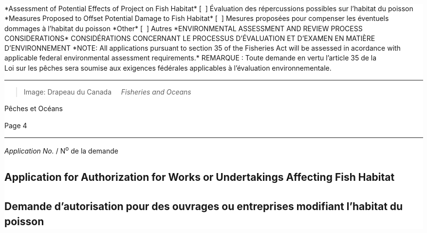 <td>*Assessment of Potential Effects of Project on Fish Habitat*</td>
<td>[  ]</td>
<td>Évaluation des répercussions possibles sur l’habitat du poisson</td>
</tr>
<tr>
<td>*Measures Proposed to Offset Potential Damage to Fish Habitat*</td>
<td>[  ]</td>
<td>Mesures proposées pour compenser les éventuels dommages à l’habitat du poisson</td>
</tr>
<tr>
<td>*Other*</td>
<td>[  ]</td>
<td>Autres</td>
</tr>
<tr>
<td>*ENVIRONMENTAL ASSESSMENT AND REVIEW PROCESS CONSIDERATIONS*</td>
<td></td>
<td>CONSIDÉRATIONS CONCERNANT LE PROCESSUS D’ÉVALUATION ET D’EXAMEN EN MATIÈRE D’ENVIRONNEMENT</td>
</tr>
<tr>
<td>*NOTE: All applications pursuant to section 35 of the Fisheries Act will be assessed in acordance with applicable federal environmental assessment requirements.*</td>
<td></td>
<td>REMARQUE : Toute demande en vertu l’article 35 de la Loi sur les pêches sera soumise aux exigences fédérales applicables à l’évaluation environnementale.</td>
</tr>
</table>



--------------------------



> Image: Drapeau du Canada
&nbsp;&nbsp;&nbsp;&nbsp;*Fisheries and Oceans*

Pêches et Océans




Page 4



____________________
*Application No.* / N<sup>o</sup> de la demande



## Application for Authorization for Works or Undertakings Affecting Fish Habitat
## Demande d’autorisation pour des ouvrages ou entreprises modifiant l’habitat du poisson

